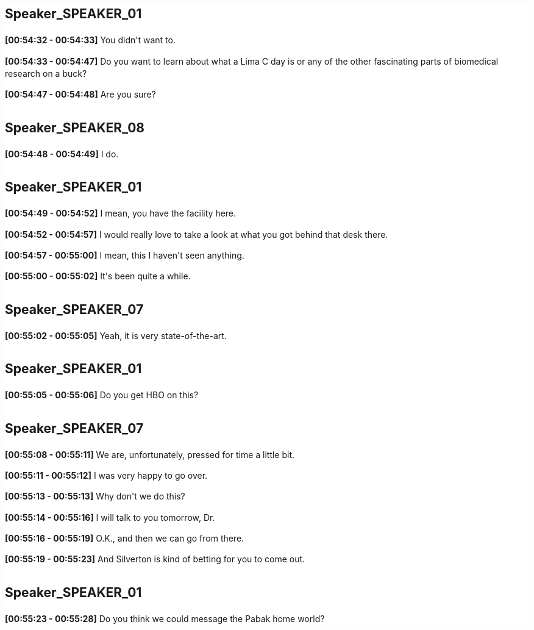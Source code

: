 
## Speaker_SPEAKER_01

**[00:54:32 - 00:54:33]** You didn't want to.

**[00:54:33 - 00:54:47]** Do you want to learn about what a Lima C day is or any of the other fascinating parts of biomedical research on a buck?

**[00:54:47 - 00:54:48]** Are you sure?


## Speaker_SPEAKER_08

**[00:54:48 - 00:54:49]** I do.


## Speaker_SPEAKER_01

**[00:54:49 - 00:54:52]** I mean, you have the facility here.

**[00:54:52 - 00:54:57]** I would really love to take a look at what you got behind that desk there.

**[00:54:57 - 00:55:00]** I mean, this I haven't seen anything.

**[00:55:00 - 00:55:02]** It's been quite a while.


## Speaker_SPEAKER_07

**[00:55:02 - 00:55:05]** Yeah, it is very state-of-the-art.


## Speaker_SPEAKER_01

**[00:55:05 - 00:55:06]** Do you get HBO on this?


## Speaker_SPEAKER_07

**[00:55:08 - 00:55:11]** We are, unfortunately, pressed for time a little bit.

**[00:55:11 - 00:55:12]** I was very happy to go over.

**[00:55:13 - 00:55:13]** Why don't we do this?

**[00:55:14 - 00:55:16]** I will talk to you tomorrow, Dr.

**[00:55:16 - 00:55:19]** O.K., and then we can go from there.

**[00:55:19 - 00:55:23]** And Silverton is kind of betting for you to come out.


## Speaker_SPEAKER_01

**[00:55:23 - 00:55:28]** Do you think we could message the Pabak home world?
